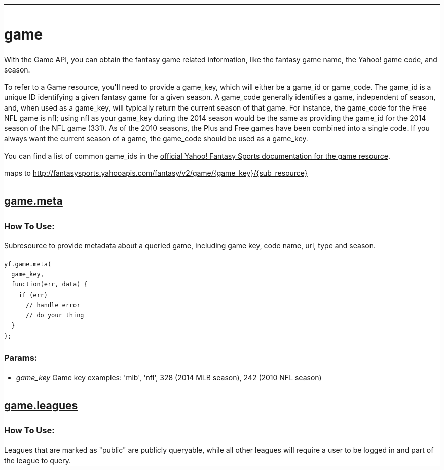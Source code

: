 



* * *
# game

With the Game API, you can obtain the fantasy game related information, like the fantasy game name, the Yahoo! game code, and season.

To refer to a Game resource, you'll need to provide a game_key, which will either be a game_id or game_code. The game_id is a unique ID identifying a given fantasy game for a given season. A game_code generally identifies a game, independent of season, and, when used as a game_key, will typically return the current season of that game. For instance, the game_code for the Free NFL game is nfl; using nfl as your game_key during the 2014 season would be the same as providing the game_id for the 2014 season of the NFL game (331). As of the 2010 seasons, the Plus and Free games have been combined into a single code. If you always want the current season of a game, the game_code should be used as a game_key.

You can find a list of common game_ids in the [official Yahoo! Fantasy Sports documentation for the game resource](https://developer.yahoo.com/fantasysports/guide/game-resource.html).

maps to http://fantasysports.yahooapis.com/fantasy/v2/game/{game_key}/{sub_resource}

## [game.meta](http://yfantasysandbox.herokuapp.com/resource/game/meta) 
### How To Use:

Subresource to provide metadata about a queried game, including game key, code name, url, type and season.

```
yf.game.meta(
  game_key,
  function(err, data) {
    if (err)
      // handle error
      // do your thing
  }
);
```

### Params:

* *game_key* Game key examples: 'mlb', 'nfl', 328 (2014 MLB season), 242 (2010 NFL season)

## [game.leagues](http://yfantasysandbox.herokuapp.com/resource/game/leagues) 
### How To Use:

Leagues that are marked as "public" are publicly queryable, while all other leagues will require a user to be logged in and part of the league to query.
